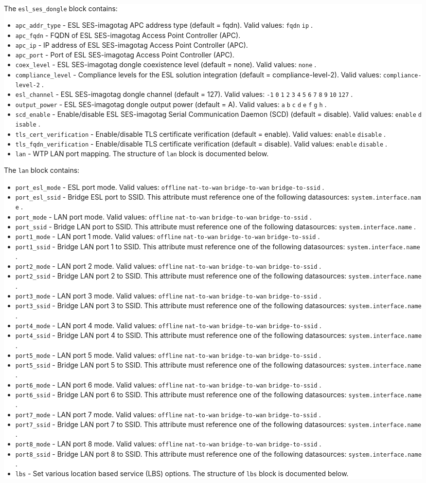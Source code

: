 The `esl_ses_dongle` block contains:

* `apc_addr_type` - ESL SES-imagotag APC address type (default = fqdn). Valid values: `fqdn` `ip` .
* `apc_fqdn` - FQDN of ESL SES-imagotag Access Point Controller (APC).
* `apc_ip` - IP address of ESL SES-imagotag Access Point Controller (APC).
* `apc_port` - Port of ESL SES-imagotag Access Point Controller (APC).
* `coex_level` - ESL SES-imagotag dongle coexistence level (default = none). Valid values: `none` .
* `compliance_level` - Compliance levels for the ESL solution integration (default = compliance-level-2). Valid values: `compliance-level-2` .
* `esl_channel` - ESL SES-imagotag dongle channel (default = 127). Valid values: `-1` `0` `1` `2` `3` `4` `5` `6` `7` `8` `9` `10` `127` .
* `output_power` - ESL SES-imagotag dongle output power (default = A). Valid values: `a` `b` `c` `d` `e` `f` `g` `h` .
* `scd_enable` - Enable/disable ESL SES-imagotag Serial Communication Daemon (SCD) (default = disable). Valid values: `enable` `disable` .
* `tls_cert_verification` - Enable/disable TLS certificate verification (default = enable). Valid values: `enable` `disable` .
* `tls_fqdn_verification` - Enable/disable TLS certificate verification (default = disable). Valid values: `enable` `disable` .
* `lan` - WTP LAN port mapping. The structure of `lan` block is documented below.

The `lan` block contains:

* `port_esl_mode` - ESL port mode. Valid values: `offline` `nat-to-wan` `bridge-to-wan` `bridge-to-ssid` .
* `port_esl_ssid` - Bridge ESL port to SSID. This attribute must reference one of the following datasources: `system.interface.name` .
* `port_mode` - LAN port mode. Valid values: `offline` `nat-to-wan` `bridge-to-wan` `bridge-to-ssid` .
* `port_ssid` - Bridge LAN port to SSID. This attribute must reference one of the following datasources: `system.interface.name` .
* `port1_mode` - LAN port 1 mode. Valid values: `offline` `nat-to-wan` `bridge-to-wan` `bridge-to-ssid` .
* `port1_ssid` - Bridge LAN port 1 to SSID. This attribute must reference one of the following datasources: `system.interface.name` .
* `port2_mode` - LAN port 2 mode. Valid values: `offline` `nat-to-wan` `bridge-to-wan` `bridge-to-ssid` .
* `port2_ssid` - Bridge LAN port 2 to SSID. This attribute must reference one of the following datasources: `system.interface.name` .
* `port3_mode` - LAN port 3 mode. Valid values: `offline` `nat-to-wan` `bridge-to-wan` `bridge-to-ssid` .
* `port3_ssid` - Bridge LAN port 3 to SSID. This attribute must reference one of the following datasources: `system.interface.name` .
* `port4_mode` - LAN port 4 mode. Valid values: `offline` `nat-to-wan` `bridge-to-wan` `bridge-to-ssid` .
* `port4_ssid` - Bridge LAN port 4 to SSID. This attribute must reference one of the following datasources: `system.interface.name` .
* `port5_mode` - LAN port 5 mode. Valid values: `offline` `nat-to-wan` `bridge-to-wan` `bridge-to-ssid` .
* `port5_ssid` - Bridge LAN port 5 to SSID. This attribute must reference one of the following datasources: `system.interface.name` .
* `port6_mode` - LAN port 6 mode. Valid values: `offline` `nat-to-wan` `bridge-to-wan` `bridge-to-ssid` .
* `port6_ssid` - Bridge LAN port 6 to SSID. This attribute must reference one of the following datasources: `system.interface.name` .
* `port7_mode` - LAN port 7 mode. Valid values: `offline` `nat-to-wan` `bridge-to-wan` `bridge-to-ssid` .
* `port7_ssid` - Bridge LAN port 7 to SSID. This attribute must reference one of the following datasources: `system.interface.name` .
* `port8_mode` - LAN port 8 mode. Valid values: `offline` `nat-to-wan` `bridge-to-wan` `bridge-to-ssid` .
* `port8_ssid` - Bridge LAN port 8 to SSID. This attribute must reference one of the following datasources: `system.interface.name` .
* `lbs` - Set various location based service (LBS) options. The structure of `lbs` block is documented below.